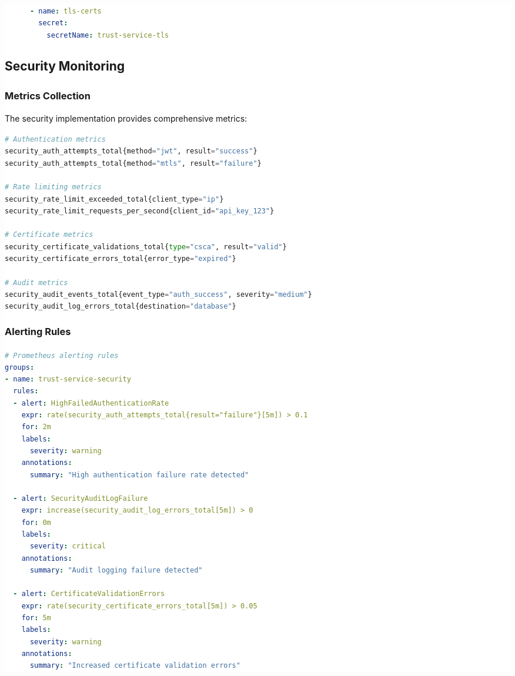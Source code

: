 ```yaml
      - name: tls-certs
        secret:
          secretName: trust-service-tls
```

## Security Monitoring

### Metrics Collection

The security implementation provides comprehensive metrics:

```python
# Authentication metrics
security_auth_attempts_total{method="jwt", result="success"}
security_auth_attempts_total{method="mtls", result="failure"}

# Rate limiting metrics
security_rate_limit_exceeded_total{client_type="ip"}
security_rate_limit_requests_per_second{client_id="api_key_123"}

# Certificate metrics
security_certificate_validations_total{type="csca", result="valid"}
security_certificate_errors_total{error_type="expired"}

# Audit metrics
security_audit_events_total{event_type="auth_success", severity="medium"}
security_audit_log_errors_total{destination="database"}
```

### Alerting Rules

```yaml
# Prometheus alerting rules
groups:
- name: trust-service-security
  rules:
  - alert: HighFailedAuthenticationRate
    expr: rate(security_auth_attempts_total{result="failure"}[5m]) > 0.1
    for: 2m
    labels:
      severity: warning
    annotations:
      summary: "High authentication failure rate detected"
      
  - alert: SecurityAuditLogFailure
    expr: increase(security_audit_log_errors_total[5m]) > 0
    for: 0m
    labels:
      severity: critical
    annotations:
      summary: "Audit logging failure detected"
      
  - alert: CertificateValidationErrors
    expr: rate(security_certificate_errors_total[5m]) > 0.05
    for: 5m
    labels:
      severity: warning
    annotations:
      summary: "Increased certificate validation errors"
```
